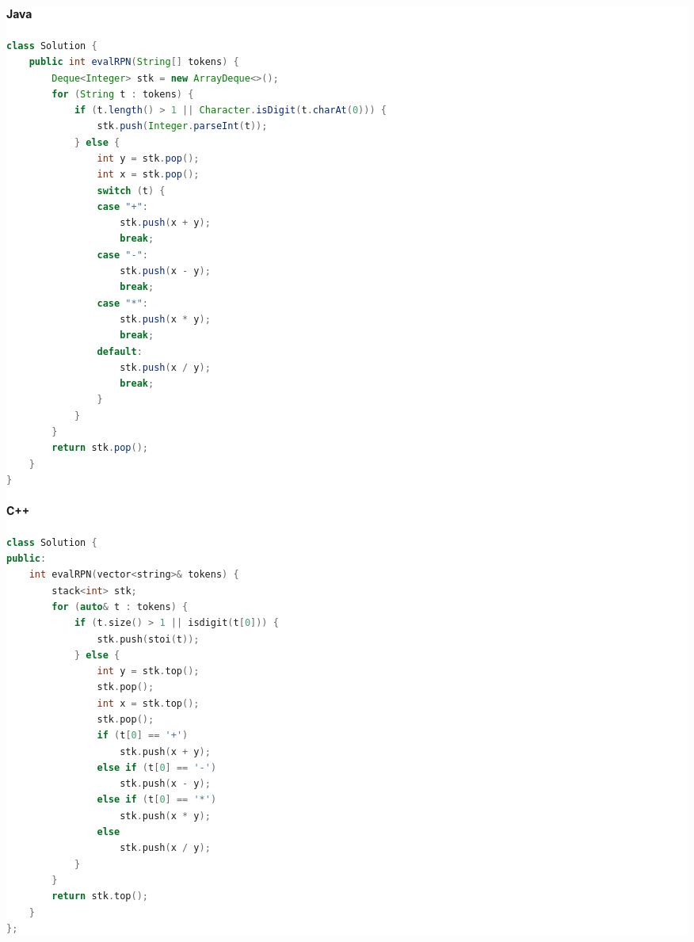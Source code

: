#### Java

```java
class Solution {
    public int evalRPN(String[] tokens) {
        Deque<Integer> stk = new ArrayDeque<>();
        for (String t : tokens) {
            if (t.length() > 1 || Character.isDigit(t.charAt(0))) {
                stk.push(Integer.parseInt(t));
            } else {
                int y = stk.pop();
                int x = stk.pop();
                switch (t) {
                case "+":
                    stk.push(x + y);
                    break;
                case "-":
                    stk.push(x - y);
                    break;
                case "*":
                    stk.push(x * y);
                    break;
                default:
                    stk.push(x / y);
                    break;
                }
            }
        }
        return stk.pop();
    }
}
```

#### C++

```cpp
class Solution {
public:
    int evalRPN(vector<string>& tokens) {
        stack<int> stk;
        for (auto& t : tokens) {
            if (t.size() > 1 || isdigit(t[0])) {
                stk.push(stoi(t));
            } else {
                int y = stk.top();
                stk.pop();
                int x = stk.top();
                stk.pop();
                if (t[0] == '+')
                    stk.push(x + y);
                else if (t[0] == '-')
                    stk.push(x - y);
                else if (t[0] == '*')
                    stk.push(x * y);
                else
                    stk.push(x / y);
            }
        }
        return stk.top();
    }
};
```
